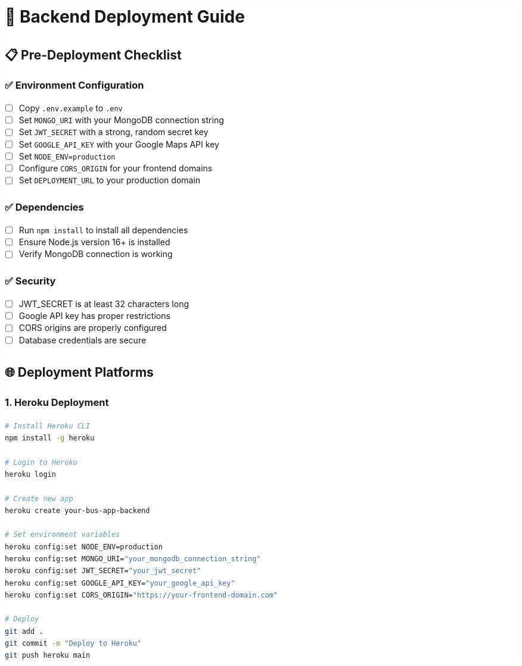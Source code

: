# 🚀 Backend Deployment Guide

## 📋 Pre-Deployment Checklist

### ✅ Environment Configuration
- [ ] Copy `.env.example` to `.env`
- [ ] Set `MONGO_URI` with your MongoDB connection string
- [ ] Set `JWT_SECRET` with a strong, random secret key
- [ ] Set `GOOGLE_API_KEY` with your Google Maps API key
- [ ] Set `NODE_ENV=production`
- [ ] Configure `CORS_ORIGIN` for your frontend domains
- [ ] Set `DEPLOYMENT_URL` to your production domain

### ✅ Dependencies
- [ ] Run `npm install` to install all dependencies
- [ ] Ensure Node.js version 16+ is installed
- [ ] Verify MongoDB connection is working

### ✅ Security
- [ ] JWT_SECRET is at least 32 characters long
- [ ] Google API key has proper restrictions
- [ ] CORS origins are properly configured
- [ ] Database credentials are secure

## 🌐 Deployment Platforms

### 1. **Heroku Deployment**

```bash
# Install Heroku CLI
npm install -g heroku

# Login to Heroku
heroku login

# Create new app
heroku create your-bus-app-backend

# Set environment variables
heroku config:set NODE_ENV=production
heroku config:set MONGO_URI="your_mongodb_connection_string"
heroku config:set JWT_SECRET="your_jwt_secret"
heroku config:set GOOGLE_API_KEY="your_google_api_key"
heroku config:set CORS_ORIGIN="https://your-frontend-domain.com"

# Deploy
git add .
git commit -m "Deploy to Heroku"
git push heroku main
```
